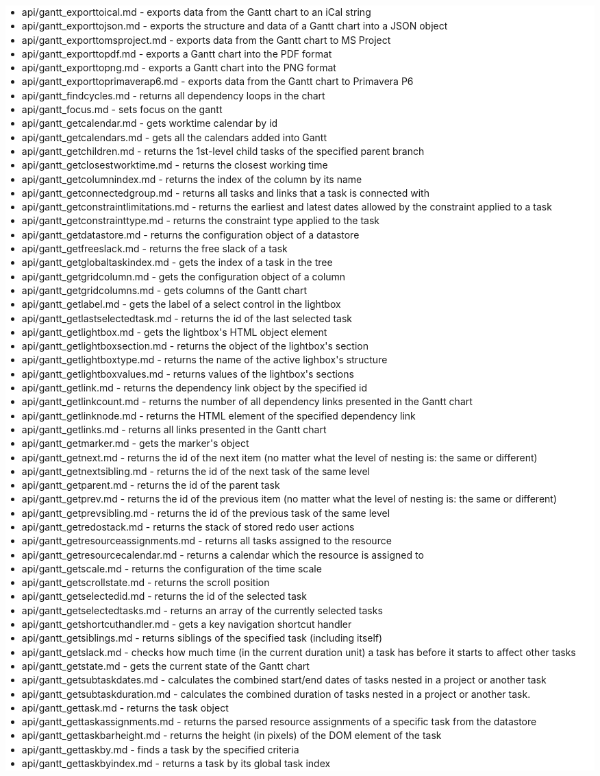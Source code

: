 - api/gantt_exporttoical.md - exports data from the Gantt chart to an iCal string
- api/gantt_exporttojson.md - exports the structure and data of a Gantt chart into a JSON object
- api/gantt_exporttomsproject.md - exports data from the Gantt chart to MS Project
- api/gantt_exporttopdf.md - exports a Gantt chart into the PDF format
- api/gantt_exporttopng.md - exports a Gantt chart into the PNG format
- api/gantt_exporttoprimaverap6.md - exports data from the Gantt chart to Primavera P6
- api/gantt_findcycles.md - returns all dependency loops in the chart
- api/gantt_focus.md - sets focus on the gantt
- api/gantt_getcalendar.md - gets worktime calendar by id
- api/gantt_getcalendars.md - gets all the calendars added into Gantt
- api/gantt_getchildren.md - returns the 1st-level child tasks of the specified parent branch
- api/gantt_getclosestworktime.md - returns the closest working time
- api/gantt_getcolumnindex.md - returns the index of the column by its name
- api/gantt_getconnectedgroup.md - returns all tasks and links that a task is connected with
- api/gantt_getconstraintlimitations.md - returns the earliest and latest dates allowed by the constraint applied to a task
- api/gantt_getconstrainttype.md - returns the constraint type applied to the task
- api/gantt_getdatastore.md - returns the configuration object of a datastore
- api/gantt_getfreeslack.md - returns the free slack of a task
- api/gantt_getglobaltaskindex.md - gets the index of a task in the tree
- api/gantt_getgridcolumn.md - gets the configuration object of a column
- api/gantt_getgridcolumns.md - gets columns of the Gantt chart
- api/gantt_getlabel.md - gets the label of a select control in the lightbox
- api/gantt_getlastselectedtask.md - returns the id of the last selected task
- api/gantt_getlightbox.md - gets the lightbox's HTML object element
- api/gantt_getlightboxsection.md - returns the object of the lightbox's section
- api/gantt_getlightboxtype.md - returns the name of the active lighbox's structure
- api/gantt_getlightboxvalues.md - returns values of the lightbox's sections
- api/gantt_getlink.md - returns the dependency link object by the specified id
- api/gantt_getlinkcount.md - returns the number of all dependency links presented in the Gantt chart
- api/gantt_getlinknode.md - returns the HTML element of the specified dependency link
- api/gantt_getlinks.md - returns all links presented in the Gantt chart
- api/gantt_getmarker.md - gets the marker's object
- api/gantt_getnext.md - returns the id of the next item (no matter what the level of nesting is: the same or different)
- api/gantt_getnextsibling.md - returns the id of the next task of the same level
- api/gantt_getparent.md - returns the id of the parent task
- api/gantt_getprev.md - returns the id of the previous item (no matter what the level of nesting is: the same or different)
- api/gantt_getprevsibling.md - returns the id of the previous task of the same level
- api/gantt_getredostack.md - returns the stack of stored redo user actions
- api/gantt_getresourceassignments.md - returns all tasks assigned to the resource
- api/gantt_getresourcecalendar.md - returns a calendar which the resource is assigned to
- api/gantt_getscale.md - returns the configuration of the time scale
- api/gantt_getscrollstate.md - returns the scroll position
- api/gantt_getselectedid.md - returns the id of the selected task
- api/gantt_getselectedtasks.md - returns an array of the currently selected tasks
- api/gantt_getshortcuthandler.md - gets a key navigation shortcut handler
- api/gantt_getsiblings.md - returns siblings of the specified  task (including itself)
- api/gantt_getslack.md - checks how much time (in the current duration unit) a task has before it starts to affect other tasks
- api/gantt_getstate.md - gets the current state of the Gantt chart
- api/gantt_getsubtaskdates.md - calculates the combined start/end dates of tasks nested in a project or another task
- api/gantt_getsubtaskduration.md - calculates the combined duration of tasks nested in a project or another task.
- api/gantt_gettask.md - returns the task object
- api/gantt_gettaskassignments.md - returns the parsed resource assignments of a specific task from the datastore
- api/gantt_gettaskbarheight.md - returns the height (in pixels) of the DOM element of the task
- api/gantt_gettaskby.md - finds a task by the specified criteria
- api/gantt_gettaskbyindex.md - returns a task by its global task index